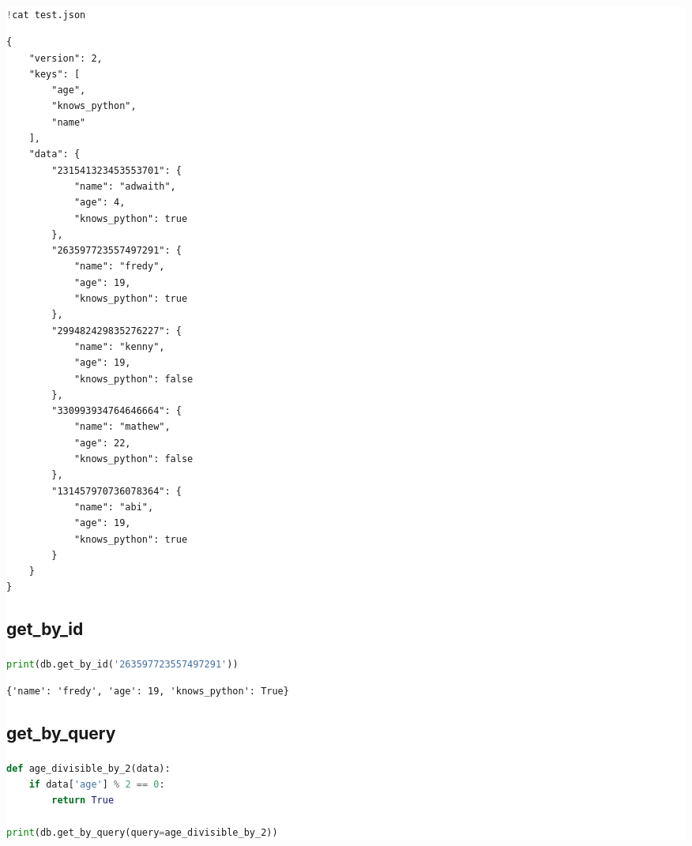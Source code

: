 ```python
!cat test.json
```

    {
        "version": 2,
        "keys": [
            "age",
            "knows_python",
            "name"
        ],
        "data": {
            "231541323453553701": {
                "name": "adwaith",
                "age": 4,
                "knows_python": true
            },
            "263597723557497291": {
                "name": "fredy",
                "age": 19,
                "knows_python": true
            },
            "299482429835276227": {
                "name": "kenny",
                "age": 19,
                "knows_python": false
            },
            "330993934764646664": {
                "name": "mathew",
                "age": 22,
                "knows_python": false
            },
            "131457970736078364": {
                "name": "abi",
                "age": 19,
                "knows_python": true
            }
        }
    }

## get_by_id

```python
print(db.get_by_id('263597723557497291'))
```

    {'name': 'fredy', 'age': 19, 'knows_python': True}

## get_by_query

```python
def age_divisible_by_2(data):
    if data['age'] % 2 == 0:
        return True

print(db.get_by_query(query=age_divisible_by_2))
```
